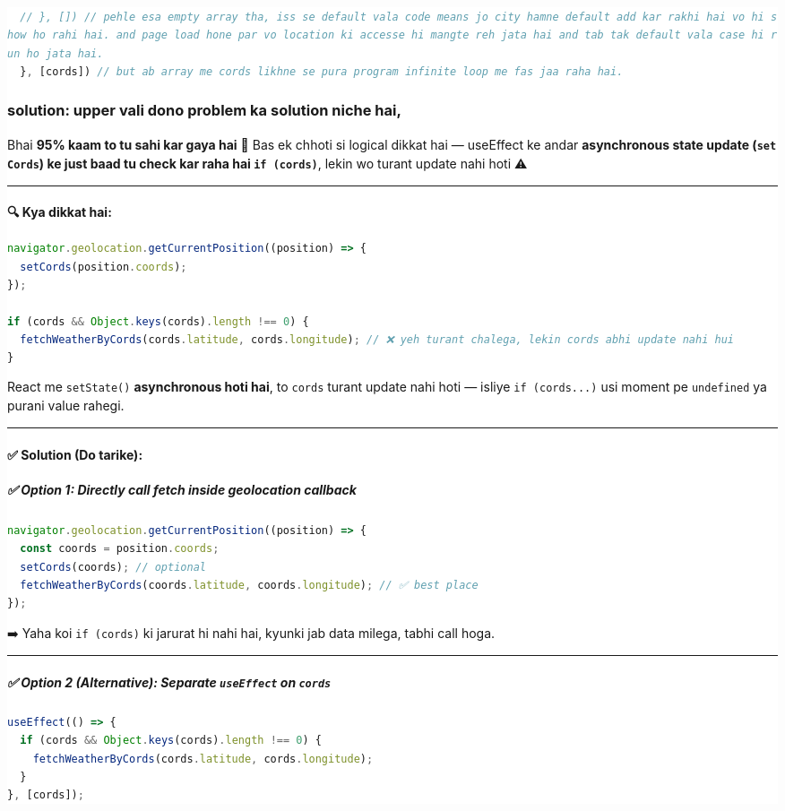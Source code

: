 ```js
  // }, []) // pehle esa empty array tha, iss se default vala code means jo city hamne default add kar rakhi hai vo hi show ho rahi hai. and page load hone par vo location ki accesse hi mangte reh jata hai and tab tak default vala case hi run ho jata hai.
  }, [cords]) // but ab array me cords likhne se pura program infinite loop me fas jaa raha hai.
```

### solution: upper vali dono problem ka solution niche hai,

Bhai **95% kaam to tu sahi kar gaya hai** 💯
Bas ek chhoti si logical dikkat hai — useEffect ke andar **asynchronous state update (`setCords`) ke just baad tu check kar raha hai `if (cords)`**, lekin wo turant update nahi hoti ⚠️

---

#### 🔍 Kya dikkat hai:

```js
navigator.geolocation.getCurrentPosition((position) => {
  setCords(position.coords);
});

if (cords && Object.keys(cords).length !== 0) {
  fetchWeatherByCords(cords.latitude, cords.longitude); // ❌ yeh turant chalega, lekin cords abhi update nahi hui
}
```

React me `setState()` **asynchronous hoti hai**, to `cords` turant update nahi hoti — isliye `if (cords...)` usi moment pe `undefined` ya purani value rahegi.

---

#### ✅ Solution (Do tarike):

##### ✅ **Option 1: Directly call fetch inside geolocation callback**

```js
navigator.geolocation.getCurrentPosition((position) => {
  const coords = position.coords;
  setCords(coords); // optional
  fetchWeatherByCords(coords.latitude, coords.longitude); // ✅ best place
});
```

➡️ Yaha koi `if (cords)` ki jarurat hi nahi hai, kyunki jab data milega, tabhi call hoga.

---

##### ✅ **Option 2 (Alternative): Separate `useEffect` on `cords`**

```js
useEffect(() => {
  if (cords && Object.keys(cords).length !== 0) {
    fetchWeatherByCords(cords.latitude, cords.longitude);
  }
}, [cords]);
```
